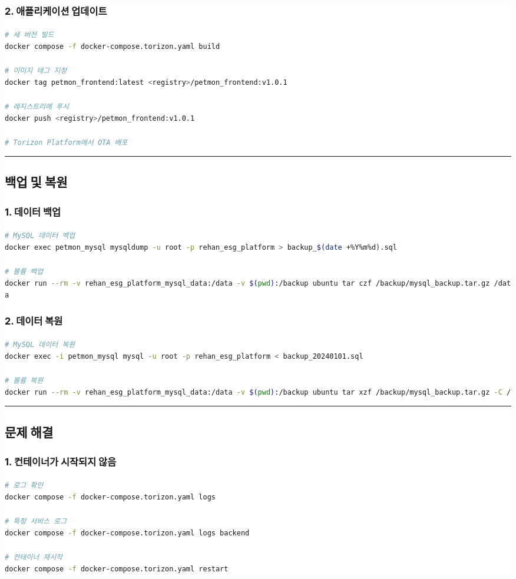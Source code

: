 ### 2. 애플리케이션 업데이트

```bash
# 새 버전 빌드
docker compose -f docker-compose.torizon.yaml build

# 이미지 태그 지정
docker tag petmon_frontend:latest <registry>/petmon_frontend:v1.0.1

# 레지스트리에 푸시
docker push <registry>/petmon_frontend:v1.0.1

# Torizon Platform에서 OTA 배포
```

---

## 백업 및 복원

### 1. 데이터 백업

```bash
# MySQL 데이터 백업
docker exec petmon_mysql mysqldump -u root -p rehan_esg_platform > backup_$(date +%Y%m%d).sql

# 볼륨 백업
docker run --rm -v rehan_esg_platform_mysql_data:/data -v $(pwd):/backup ubuntu tar czf /backup/mysql_backup.tar.gz /data
```

### 2. 데이터 복원

```bash
# MySQL 데이터 복원
docker exec -i petmon_mysql mysql -u root -p rehan_esg_platform < backup_20240101.sql

# 볼륨 복원
docker run --rm -v rehan_esg_platform_mysql_data:/data -v $(pwd):/backup ubuntu tar xzf /backup/mysql_backup.tar.gz -C /
```

---

## 문제 해결

### 1. 컨테이너가 시작되지 않음

```bash
# 로그 확인
docker compose -f docker-compose.torizon.yaml logs

# 특정 서비스 로그
docker compose -f docker-compose.torizon.yaml logs backend

# 컨테이너 재시작
docker compose -f docker-compose.torizon.yaml restart
```
